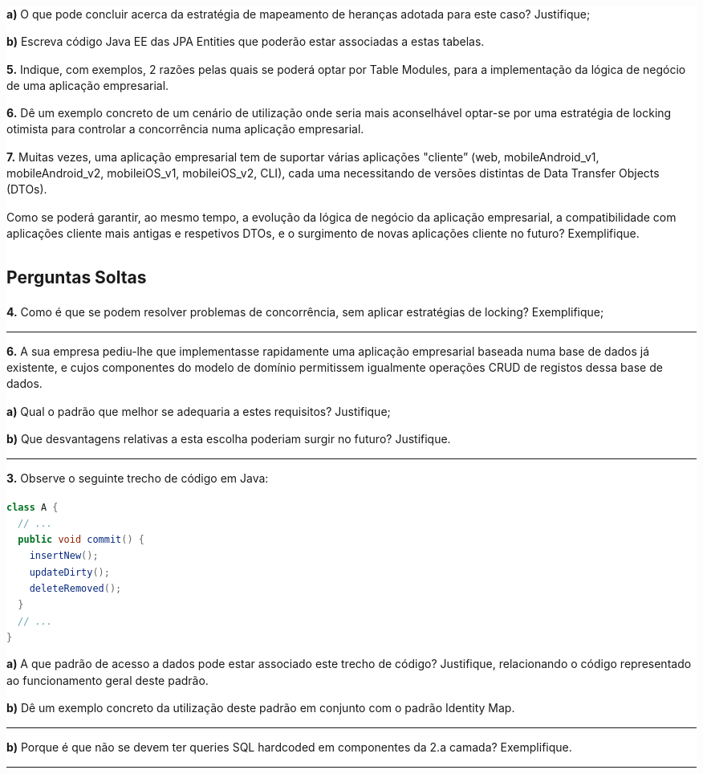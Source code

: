 **a)** O que pode concluir acerca da estratégia de mapeamento de heranças adotada para este caso? Justifique;

**b)** Escreva código Java EE das JPA Entities que poderão estar associadas a estas tabelas.

**5.** Indique, com exemplos, 2 razões pelas quais se poderá optar por Table Modules, para a implementação da lógica de negócio de uma aplicação empresarial.

**6.** Dê um exemplo concreto de um cenário de utilização onde seria mais aconselhável optar-se por uma estratégia de locking otimista para controlar a concorrência numa aplicação empresarial.

**7.** Muitas vezes, uma aplicação empresarial tem de suportar várias aplicações "cliente” (web, mobileAndroid_v1, mobileAndroid_v2, mobileiOS_v1, mobileiOS_v2, CLI), cada uma necessitando de versões distintas de Data Transfer Objects (DTOs).

Como se poderá garantir, ao mesmo tempo, a evolução da lógica de negócio da aplicação empresarial, a compatibilidade com aplicações cliente mais antigas e respetivos DTOs, e o surgimento de novas aplicações cliente no futuro? Exemplifique.

## Perguntas Soltas

**4.** Como é que se podem resolver problemas de concorrência, sem aplicar estratégias de locking? Exemplifique;

---

**6.** A sua empresa pediu-lhe que implementasse rapidamente uma aplicação empresarial baseada numa base de dados já existente, e cujos componentes do modelo de domínio permitissem igualmente operações CRUD de registos dessa base de dados.

**a)** Qual o padrão que melhor se adequaria a estes requisitos? Justifique;

**b)** Que desvantagens relativas a esta escolha poderiam surgir no futuro? Justifique.

---

**3.** Observe o seguinte trecho de código em Java:

```java
class A {
  // ...
  public void commit() {
    insertNew();
    updateDirty();
    deleteRemoved();
  }
  // ...
}
```

**a)** A que padrão de acesso a dados pode estar associado este trecho de código? Justifique, relacionando o código representado ao funcionamento geral deste padrão.

**b)** Dê um exemplo concreto da utilização deste padrão em conjunto com o padrão Identity Map.

---

**b)** Porque é que não se devem ter queries SQL hardcoded em componentes da 2.a camada? Exemplifique.

---